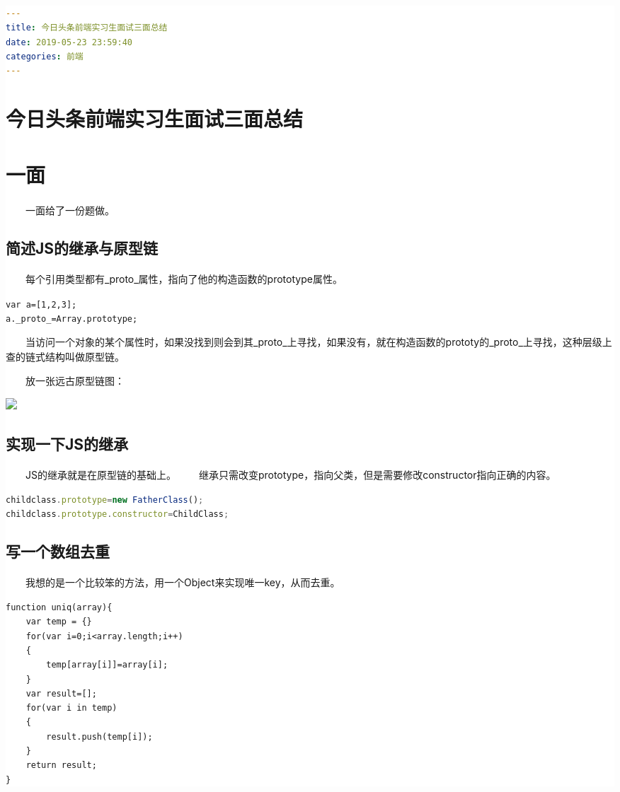 ```yaml
---
title: 今日头条前端实习生面试三面总结
date: 2019-05-23 23:59:40
categories: 前端
---
```



# 今日头条前端实习生面试三面总结

# 一面

&emsp;&emsp;一面给了一份题做。

## 简述JS的继承与原型链


&emsp;&emsp;每个引用类型都有_proto_属性，指向了他的构造函数的prototype属性。  

```JS
var a=[1,2,3];
a._proto_=Array.prototype;
```
&emsp;&emsp;当访问一个对象的某个属性时，如果没找到则会到其_proto_上寻找，如果没有，就在构造函数的prototy的_proto_上寻找，这种层级上查的链式结构叫做原型链。

&emsp;&emsp;放一张远古原型链图：

![](https://pic.lufer.cc:8089/images/2021/03/15/r6msLq.png)


## 实现一下JS的继承

&emsp;&emsp;JS的继承就是在原型链的基础上。
&emsp;&emsp;继承只需改变prototype，指向父类，但是需要修改constructor指向正确的内容。
```js
childclass.prototype=new FatherClass();
childclass.prototype.constructor=ChildClass;
```
## 写一个数组去重

&emsp;&emsp;我想的是一个比较笨的方法，用一个Object来实现唯一key，从而去重。
```JS
function uniq(array){
    var temp = {}
    for(var i=0;i<array.length;i++)
    {
        temp[array[i]]=array[i];
    }
    var result=[];
    for(var i in temp)
    {
        result.push(temp[i]);
    }
    return result;
}
```
